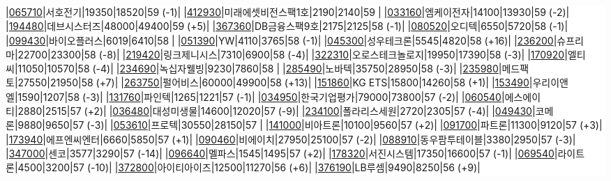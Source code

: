 |[065710](https://finance.daum.net/quotes/A065710)|서호전기|19350|18520|59 (-1)|
|[412930](https://finance.daum.net/quotes/A412930)|미래에셋비전스팩1호|2190|2140|59 |
|[033160](https://finance.daum.net/quotes/A033160)|엠케이전자|14100|13930|59 (-2)|
|[194480](https://finance.daum.net/quotes/A194480)|데브시스터즈|48000|49400|59 (+5)|
|[367360](https://finance.daum.net/quotes/A367360)|DB금융스팩9호|2175|2125|58 (-1)|
|[080520](https://finance.daum.net/quotes/A080520)|오디텍|6550|5720|58 (-1)|
|[099430](https://finance.daum.net/quotes/A099430)|바이오플러스|6019|6410|58 |
|[051390](https://finance.daum.net/quotes/A051390)|YW|4110|3765|58 (-1)|
|[045300](https://finance.daum.net/quotes/A045300)|성우테크론|5545|4820|58 (+16)|
|[236200](https://finance.daum.net/quotes/A236200)|슈프리마|22700|23300|58 (-8)|
|[219420](https://finance.daum.net/quotes/A219420)|링크제니시스|7310|6900|58 (-4)|
|[322310](https://finance.daum.net/quotes/A322310)|오로스테크놀로지|19950|17390|58 (-3)|
|[170920](https://finance.daum.net/quotes/A170920)|엘티씨|11050|10570|58 (-4)|
|[234690](https://finance.daum.net/quotes/A234690)|녹십자웰빙|9230|7860|58 |
|[285490](https://finance.daum.net/quotes/A285490)|노바텍|35750|28950|58 (-3)|
|[235980](https://finance.daum.net/quotes/A235980)|메드팩토|27550|21950|58 (+7)|
|[263750](https://finance.daum.net/quotes/A263750)|펄어비스|60000|49900|58 (+13)|
|[151860](https://finance.daum.net/quotes/A151860)|KG ETS|15800|14260|58 (+1)|
|[153490](https://finance.daum.net/quotes/A153490)|우리이앤엘|1590|1207|58 (-3)|
|[131760](https://finance.daum.net/quotes/A131760)|파인텍|1265|1221|57 (-1)|
|[034950](https://finance.daum.net/quotes/A034950)|한국기업평가|79000|73800|57 (-2)|
|[060540](https://finance.daum.net/quotes/A060540)|에스에이티|2880|2515|57 (+2)|
|[036480](https://finance.daum.net/quotes/A036480)|대성미생물|14600|12020|57 (-9)|
|[234100](https://finance.daum.net/quotes/A234100)|폴라리스세원|2720|2305|57 (-4)|
|[049430](https://finance.daum.net/quotes/A049430)|코메론|9880|9650|57 (-3)|
|[053610](https://finance.daum.net/quotes/A053610)|프로텍|30550|28150|57 |
|[141000](https://finance.daum.net/quotes/A141000)|비아트론|10100|9560|57 (+2)|
|[091700](https://finance.daum.net/quotes/A091700)|파트론|11300|9120|57 (+3)|
|[173940](https://finance.daum.net/quotes/A173940)|에프엔씨엔터|6660|5850|57 (+1)|
|[090460](https://finance.daum.net/quotes/A090460)|비에이치|27950|25100|57 (-2)|
|[088910](https://finance.daum.net/quotes/A088910)|동우팜투테이블|3380|2950|57 (-3)|
|[347000](https://finance.daum.net/quotes/A347000)|센코|3577|3290|57 (-14)|
|[096640](https://finance.daum.net/quotes/A096640)|멜파스|1545|1495|57 (+2)|
|[178320](https://finance.daum.net/quotes/A178320)|서진시스템|17350|16600|57 (-1)|
|[069540](https://finance.daum.net/quotes/A069540)|라이트론|4500|3200|57 (-10)|
|[372800](https://finance.daum.net/quotes/A372800)|아이티아이즈|12500|11270|56 (+6)|
|[376190](https://finance.daum.net/quotes/A376190)|LB루셈|9490|8250|56 (+9)|